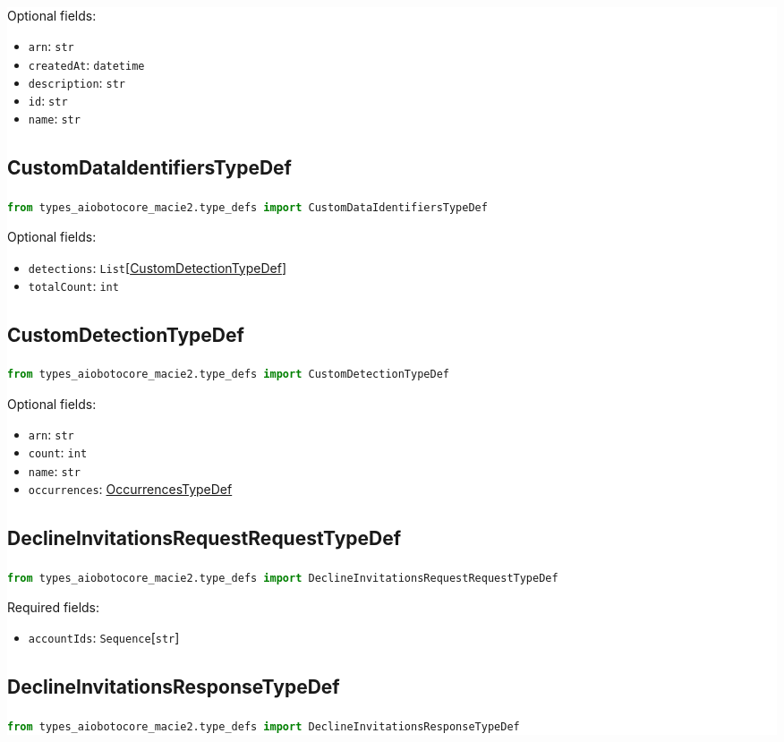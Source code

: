 Optional fields:

- `arn`: `str`
- `createdAt`: `datetime`
- `description`: `str`
- `id`: `str`
- `name`: `str`

<a id="customdataidentifierstypedef"></a>

## CustomDataIdentifiersTypeDef

```python
from types_aiobotocore_macie2.type_defs import CustomDataIdentifiersTypeDef
```

Optional fields:

- `detections`:
  `List`\[[CustomDetectionTypeDef](./type_defs.md#customdetectiontypedef)\]
- `totalCount`: `int`

<a id="customdetectiontypedef"></a>

## CustomDetectionTypeDef

```python
from types_aiobotocore_macie2.type_defs import CustomDetectionTypeDef
```

Optional fields:

- `arn`: `str`
- `count`: `int`
- `name`: `str`
- `occurrences`: [OccurrencesTypeDef](./type_defs.md#occurrencestypedef)

<a id="declineinvitationsrequestrequesttypedef"></a>

## DeclineInvitationsRequestRequestTypeDef

```python
from types_aiobotocore_macie2.type_defs import DeclineInvitationsRequestRequestTypeDef
```

Required fields:

- `accountIds`: `Sequence`\[`str`\]

<a id="declineinvitationsresponsetypedef"></a>

## DeclineInvitationsResponseTypeDef

```python
from types_aiobotocore_macie2.type_defs import DeclineInvitationsResponseTypeDef
```
